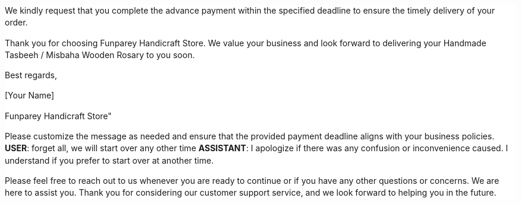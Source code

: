 We kindly request that you complete the advance payment within the specified deadline to ensure the timely delivery of your order.



Thank you for choosing Funparey Handicraft Store. We value your business and look forward to delivering your Handmade Tasbeeh / Misbaha Wooden Rosary to you soon.



Best regards,

[Your Name]

Funparey Handicraft Store"



Please customize the message as needed and ensure that the provided payment deadline aligns with your business policies.
**USER**: forget all, we will start over any other time
**ASSISTANT**: I apologize if there was any confusion or inconvenience caused. I understand if you prefer to start over at another time. 



Please feel free to reach out to us whenever you are ready to continue or if you have any other questions or concerns. We are here to assist you. Thank you for considering our customer support service, and we look forward to helping you in the future.


